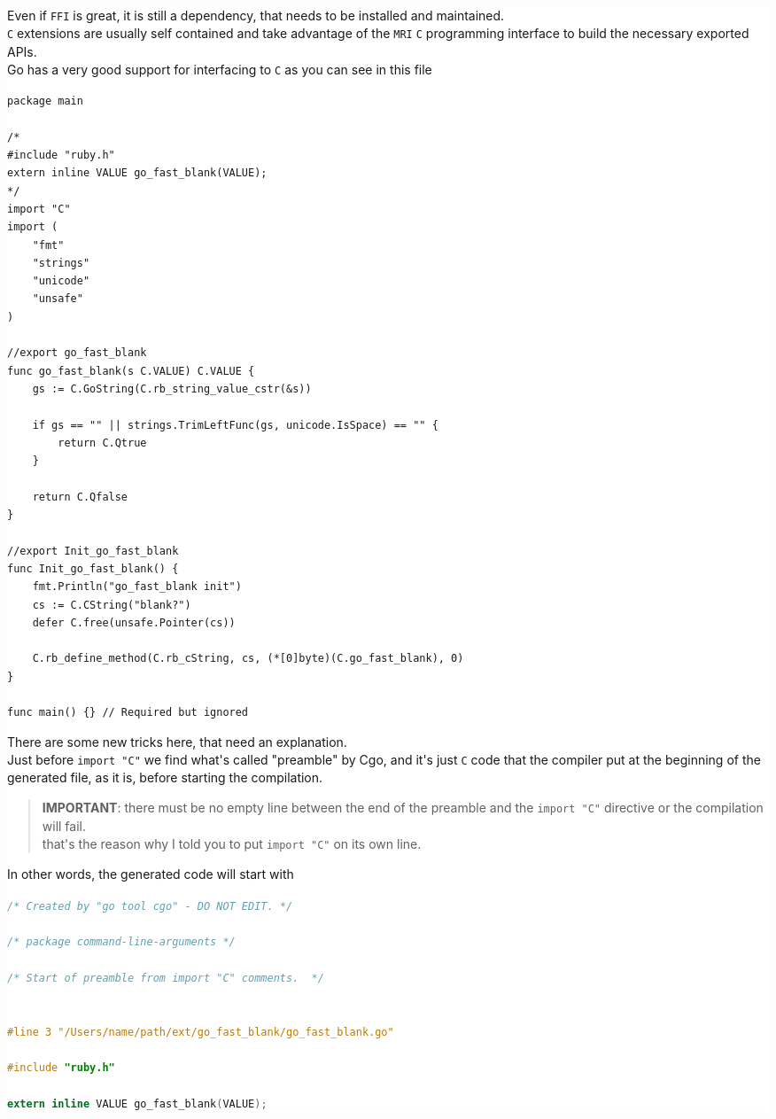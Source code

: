Even if `FFI` is great, it is still a dependency, that needs to be installed and maintained.   
`C` extensions are usually self contained and take advantage of the `MRI` `C` programming interface to build the necessary exported APIs.   
Go has a very good support for interfacing to `C` as you can see in this file

```golang
package main

/*
#include "ruby.h"
extern inline VALUE go_fast_blank(VALUE);
*/
import "C"
import (
    "fmt"
    "strings"
    "unicode"
    "unsafe"
)

//export go_fast_blank
func go_fast_blank(s C.VALUE) C.VALUE {
    gs := C.GoString(C.rb_string_value_cstr(&s))

    if gs == "" || strings.TrimLeftFunc(gs, unicode.IsSpace) == "" {
        return C.Qtrue
    }

    return C.Qfalse
}

//export Init_go_fast_blank
func Init_go_fast_blank() {
    fmt.Println("go_fast_blank init")
    cs := C.CString("blank?")
    defer C.free(unsafe.Pointer(cs))

    C.rb_define_method(C.rb_cString, cs, (*[0]byte)(C.go_fast_blank), 0)
}

func main() {} // Required but ignored
```

There are some new tricks here, that need an explanation.   
Just before `import "C"` we find what's called "preamble" by Cgo, and it's just `C` code that the compiler put at the beginning of the generated file, as it is, before starting the compilation.   

> **IMPORTANT**: there must be no empty line between the end of the preamble and the `import "C"` directive or the compilation will fail.  
> that's the reason why I told you to put `import "C"` on its own line.

In other words, the generated code will start with  

```C
/* Created by "go tool cgo" - DO NOT EDIT. */

/* package command-line-arguments */

/* Start of preamble from import "C" comments.  */


#line 3 "/Users/name/path/ext/go_fast_blank/go_fast_blank.go"

#include "ruby.h"

extern inline VALUE go_fast_blank(VALUE);
```